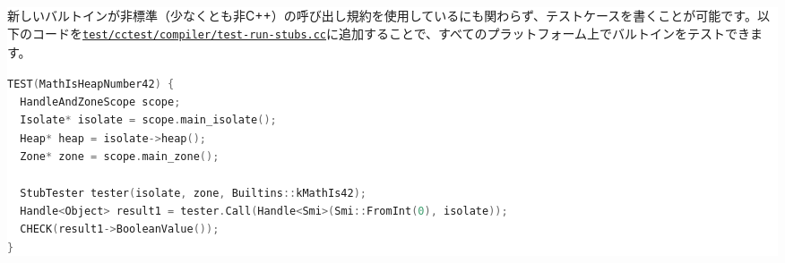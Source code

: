 新しいバルトインが非標準（少なくとも非C++）の呼び出し規約を使用しているにも関わらず、テストケースを書くことが可能です。以下のコードを[`test/cctest/compiler/test-run-stubs.cc`](https://cs.chromium.org/chromium/src/v8/test/cctest/compiler/test-run-stubs.cc?l=1&rcl=4cab16db27808cf66ab883e7904f1891f9fd0717)に追加することで、すべてのプラットフォーム上でバルトインをテストできます。

```cpp
TEST(MathIsHeapNumber42) {
  HandleAndZoneScope scope;
  Isolate* isolate = scope.main_isolate();
  Heap* heap = isolate->heap();
  Zone* zone = scope.main_zone();

  StubTester tester(isolate, zone, Builtins::kMathIs42);
  Handle<Object> result1 = tester.Call(Handle<Smi>(Smi::FromInt(0), isolate));
  CHECK(result1->BooleanValue());
}
```
